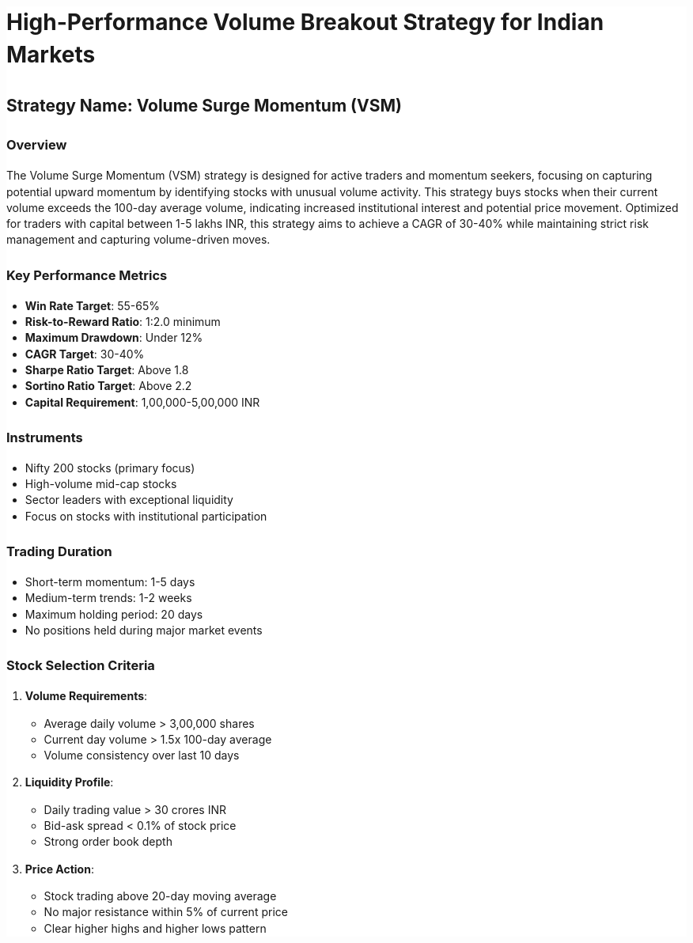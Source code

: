 # High-Performance Volume Breakout Strategy for Indian Markets

## Strategy Name: Volume Surge Momentum (VSM)

### Overview
The Volume Surge Momentum (VSM) strategy is designed for active traders and momentum seekers, focusing on capturing potential upward momentum by identifying stocks with unusual volume activity. This strategy buys stocks when their current volume exceeds the 100-day average volume, indicating increased institutional interest and potential price movement. Optimized for traders with capital between 1-5 lakhs INR, this strategy aims to achieve a CAGR of 30-40% while maintaining strict risk management and capturing volume-driven moves.

### Key Performance Metrics
- **Win Rate Target**: 55-65%
- **Risk-to-Reward Ratio**: 1:2.0 minimum
- **Maximum Drawdown**: Under 12%
- **CAGR Target**: 30-40%
- **Sharpe Ratio Target**: Above 1.8
- **Sortino Ratio Target**: Above 2.2
- **Capital Requirement**: 1,00,000-5,00,000 INR

### Instruments
- Nifty 200 stocks (primary focus)
- High-volume mid-cap stocks
- Sector leaders with exceptional liquidity
- Focus on stocks with institutional participation

### Trading Duration
- Short-term momentum: 1-5 days
- Medium-term trends: 1-2 weeks
- Maximum holding period: 20 days
- No positions held during major market events

### Stock Selection Criteria
1. **Volume Requirements**:
   - Average daily volume > 3,00,000 shares
   - Current day volume > 1.5x 100-day average
   - Volume consistency over last 10 days

2. **Liquidity Profile**:
   - Daily trading value > 30 crores INR
   - Bid-ask spread < 0.1% of stock price
   - Strong order book depth

3. **Price Action**:
   - Stock trading above 20-day moving average
   - No major resistance within 5% of current price
   - Clear higher highs and higher lows pattern
